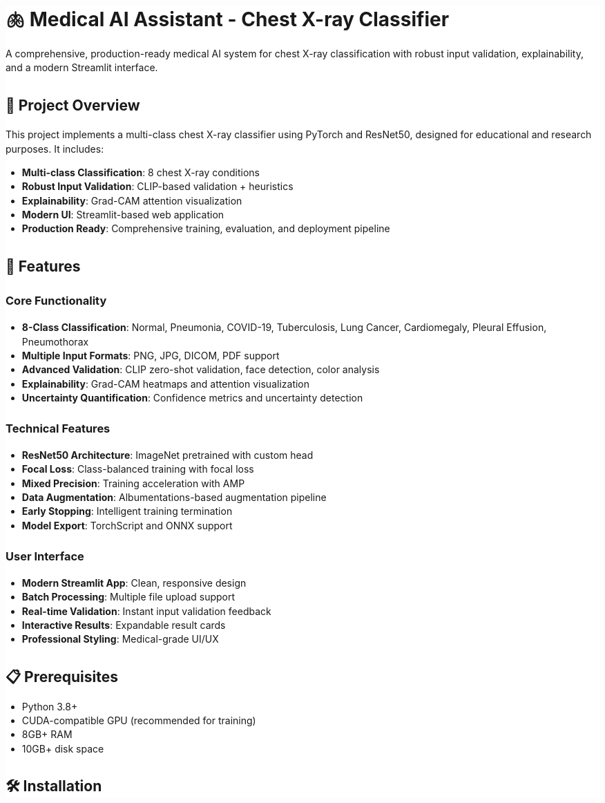 # 🫁 Medical AI Assistant - Chest X-ray Classifier

A comprehensive, production-ready medical AI system for chest X-ray classification with robust input validation, explainability, and a modern Streamlit interface.

## 🎯 Project Overview

This project implements a multi-class chest X-ray classifier using PyTorch and ResNet50, designed for educational and research purposes. It includes:

- **Multi-class Classification**: 8 chest X-ray conditions
- **Robust Input Validation**: CLIP-based validation + heuristics
- **Explainability**: Grad-CAM attention visualization
- **Modern UI**: Streamlit-based web application
- **Production Ready**: Comprehensive training, evaluation, and deployment pipeline

## 🚀 Features

### Core Functionality
- **8-Class Classification**: Normal, Pneumonia, COVID-19, Tuberculosis, Lung Cancer, Cardiomegaly, Pleural Effusion, Pneumothorax
- **Multiple Input Formats**: PNG, JPG, DICOM, PDF support
- **Advanced Validation**: CLIP zero-shot validation, face detection, color analysis
- **Explainability**: Grad-CAM heatmaps and attention visualization
- **Uncertainty Quantification**: Confidence metrics and uncertainty detection

### Technical Features
- **ResNet50 Architecture**: ImageNet pretrained with custom head
- **Focal Loss**: Class-balanced training with focal loss
- **Mixed Precision**: Training acceleration with AMP
- **Data Augmentation**: Albumentations-based augmentation pipeline
- **Early Stopping**: Intelligent training termination
- **Model Export**: TorchScript and ONNX support

### User Interface
- **Modern Streamlit App**: Clean, responsive design
- **Batch Processing**: Multiple file upload support
- **Real-time Validation**: Instant input validation feedback
- **Interactive Results**: Expandable result cards
- **Professional Styling**: Medical-grade UI/UX

## 📋 Prerequisites

- Python 3.8+
- CUDA-compatible GPU (recommended for training)
- 8GB+ RAM
- 10GB+ disk space

## 🛠️ Installation
